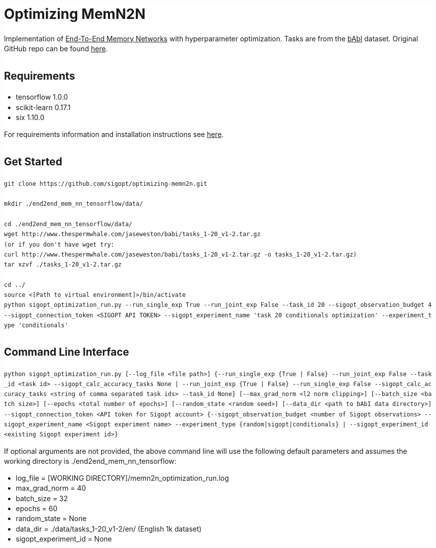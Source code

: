 # Optimizing MemN2N

Implementation of [End-To-End Memory Networks](http://arxiv.org/abs/1503.08895) with hyperparameter optimization. Tasks are from the [bAbl](http://arxiv.org/abs/1502.05698) dataset. Original GitHub repo can be found [here](https://github.com/domluna/memn2n).

## Requirements

* tensorflow 1.0.0
* scikit-learn 0.17.1
* six 1.10.0

For requirements information and installation instructions see [here](./virtual_env_setup/README.md).

## Get Started

```
git clone https://github.com/sigopt/optimizing-memn2n.git

mkdir ./end2end_mem_nn_tensorflow/data/

cd ./end2end_mem_nn_tensorflow/data/
wget http://www.thespermwhale.com/jaseweston/babi/tasks_1-20_v1-2.tar.gz
(or if you don't have wget try:
curl http://www.thespermwhale.com/jaseweston/babi/tasks_1-20_v1-2.tar.gz -o tasks_1-20_v1-2.tar.gz)
tar xzvf ./tasks_1-20_v1-2.tar.gz

cd ../
source <[Path to virtual environment]>/bin/activate
python sigopt_optimization_run.py --run_single_exp True --run_joint_exp False --task_id 20 --sigopt_observation_budget 4 --sigopt_connection_token <SIGOPT API TOKEN> --sigopt_experiment_name 'task 20 conditionals optimization' --experiment_type 'conditionals'
```

## Command Line Interface

`python sigopt_optimization_run.py [--log_file <file path>] {--run_single_exp {True | False} --run_joint_exp False --task_id <task id> --sigopt_calc_accuracy_tasks None | --run_joint_exp {True | False} --run_single_exp False --sigopt_calc_accuracy_tasks <string of comma separated task ids> --task_id None} [--max_grad_norm <l2 norm clipping>] [--batch_size <batch size>] [--epochs <total number of epochs>] [--random_state <random seed>] [--data_dir <path to bAbI data directory>] --sigopt_connection_token <API token for Sigopt account> {--sigopt_observation_budget <number of Sigopt observations> --sigopt_experiment_name <Sigopt experiment name> --experiment_type {random|sigopt|conditionals} | --sigopt_experiment_id <existing Sigopt experiment id>}`  

If optional arguments are not provided, the above command line will use the following default parameters and assumes the working directory is ./end2end_mem_nn_tensorflow:

* log_file = [WORKING DIRECTORY]/memn2n_optimization_run.log
* max_grad_norm = 40
* batch_size = 32
* epochs = 60
* random_state = None
* data_dir = ./data/tasks_1-20_v1-2/en/ (English 1k dataset)
* sigopt_experiment_id = None
